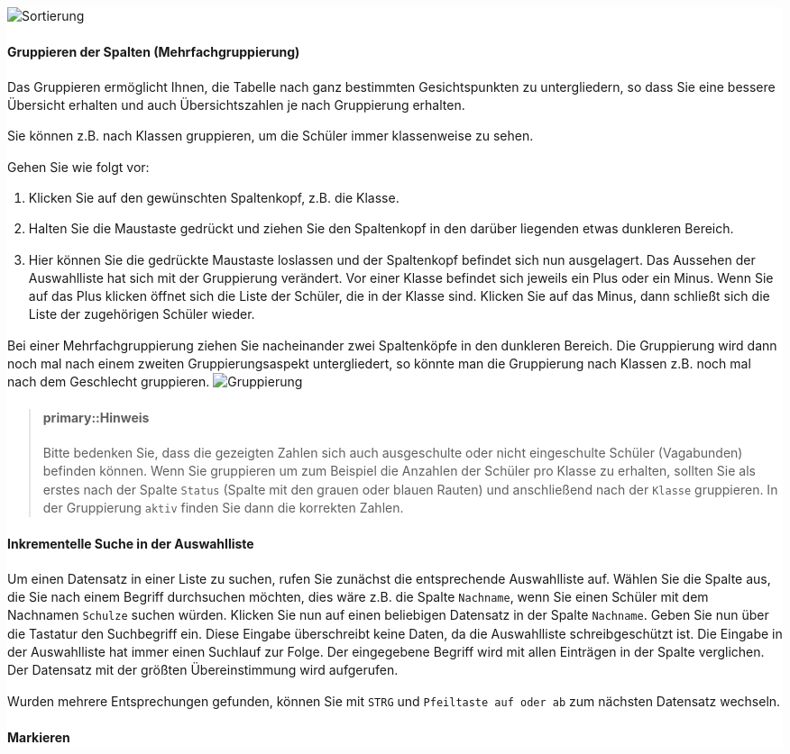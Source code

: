 ![Sortierung](images/sort.png)


#### Gruppieren der Spalten (Mehrfachgruppierung)


Das Gruppieren ermöglicht Ihnen, die Tabelle nach ganz bestimmten Gesichtspunkten zu untergliedern, so dass Sie eine bessere Übersicht erhalten und auch Übersichtszahlen je nach Gruppierung erhalten.


Sie können z.B. nach Klassen gruppieren, um die Schüler immer klassenweise zu sehen.


Gehen Sie wie folgt vor:


1. Klicken Sie auf den gewünschten Spaltenkopf, z.B. die Klasse.
2. Halten Sie die Maustaste gedrückt und ziehen Sie den Spaltenkopf in den darüber liegenden etwas dunkleren Bereich.


3. Hier können Sie die gedrückte Maustaste loslassen und der Spaltenkopf befindet sich nun ausgelagert.
Das Aussehen der Auswahlliste hat sich mit der Gruppierung verändert. Vor einer Klasse befindet sich jeweils ein Plus oder ein Minus. Wenn Sie auf das Plus klicken öffnet sich die Liste der Schüler, die in der Klasse sind. Klicken Sie auf das Minus, dann schließt sich die Liste der zugehörigen Schüler wieder.


Bei einer Mehrfachgruppierung ziehen Sie nacheinander zwei Spaltenköpfe in den dunkleren Bereich. Die Gruppierung wird dann noch mal nach einem zweiten Gruppierungsaspekt untergliedert, so könnte man die Gruppierung nach Klassen z.B. noch mal nach dem Geschlecht gruppieren.
![Gruppierung](images/grupp.png)


> #### primary::Hinweis
>
> Bitte bedenken Sie, dass die gezeigten Zahlen sich auch ausgeschulte oder nicht eingeschulte Schüler (Vagabunden) befinden können. Wenn Sie gruppieren um zum Beispiel die Anzahlen der Schüler pro Klasse zu erhalten, sollten Sie als erstes nach der Spalte ```Status``` (Spalte mit den grauen oder blauen Rauten) und anschließend nach der ```Klasse``` gruppieren. In der Gruppierung `aktiv` finden Sie dann die korrekten Zahlen.


#### Inkrementelle Suche in der Auswahlliste


Um einen Datensatz in einer Liste zu suchen, rufen Sie zunächst die entsprechende Auswahlliste auf. Wählen Sie die Spalte aus, die Sie nach einem Begriff durchsuchen möchten, dies wäre z.B. die Spalte `Nachname`, wenn Sie einen Schüler mit dem Nachnamen `Schulze` suchen würden. Klicken Sie nun auf einen beliebigen Datensatz in der Spalte `Nachname`. Geben Sie nun über die Tastatur den Suchbegriff ein. Diese Eingabe überschreibt keine Daten, da die Auswahlliste schreibgeschützt ist. Die Eingabe in der Auswahlliste hat immer einen Suchlauf zur Folge. Der eingegebene Begriff wird mit allen Einträgen in der Spalte verglichen. Der Datensatz mit der größten Übereinstimmung wird aufgerufen.


Wurden mehrere Entsprechungen gefunden, können Sie mit ```STRG``` und ```Pfeiltaste auf oder ab``` zum nächsten Datensatz wechseln.
#### Markieren
